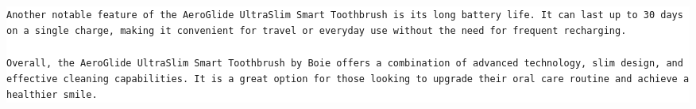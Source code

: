     Another notable feature of the AeroGlide UltraSlim Smart Toothbrush is its long battery life. It can last up to 30 days on a single charge, making it convenient for travel or everyday use without the need for frequent recharging.
    
    Overall, the AeroGlide UltraSlim Smart Toothbrush by Boie offers a combination of advanced technology, slim design, and effective cleaning capabilities. It is a great option for those looking to upgrade their oral care routine and achieve a healthier smile.